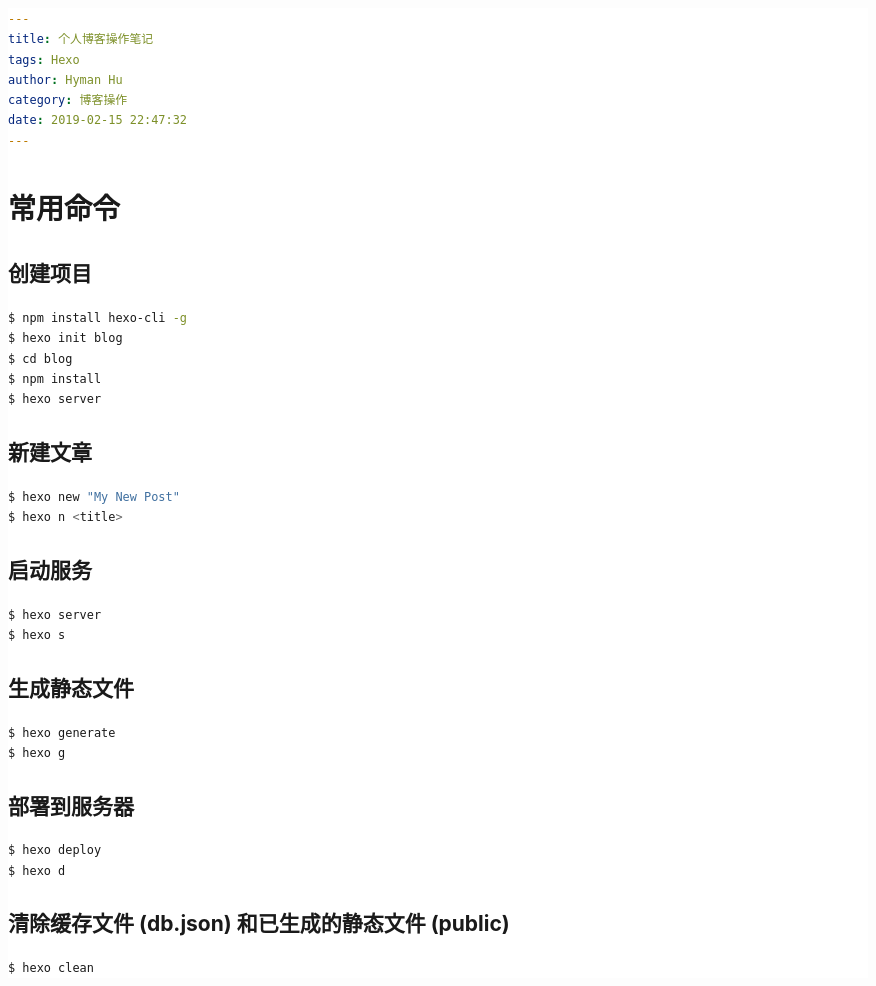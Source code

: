 ```yaml
---
title: 个人博客操作笔记
tags: Hexo
author: Hyman Hu
category: 博客操作
date: 2019-02-15 22:47:32
---
```



# 常用命令

## 创建项目

```bash
$ npm install hexo-cli -g
$ hexo init blog
$ cd blog
$ npm install
$ hexo server
```

## 新建文章
``` bash
$ hexo new "My New Post"
$ hexo n <title>
```

## 启动服务
``` bash
$ hexo server
$ hexo s
```

## 生成静态文件
``` bash
$ hexo generate
$ hexo g
```

## 部署到服务器
``` bash
$ hexo deploy
$ hexo d
```

## 清除缓存文件 (db.json) 和已生成的静态文件 (public)
``` bash
$ hexo clean
```
